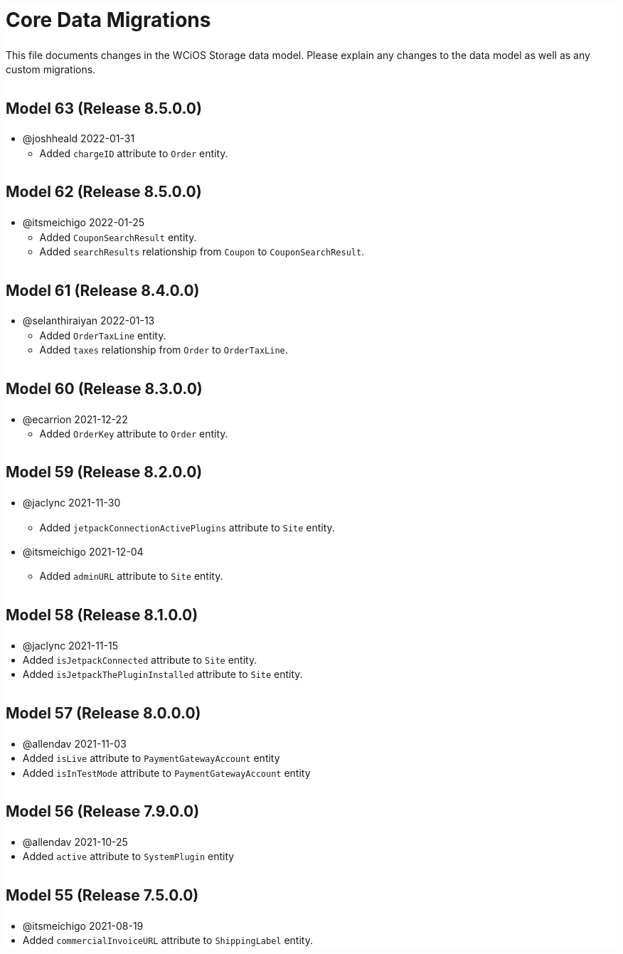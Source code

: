# Core Data Migrations

This file documents changes in the WCiOS Storage data model. Please explain any changes to the data model as well as any custom migrations.

## Model 63 (Release 8.5.0.0)
- @joshheald 2022-01-31
    - Added `chargeID` attribute to `Order` entity.

## Model 62 (Release 8.5.0.0)
- @itsmeichigo 2022-01-25
    - Added `CouponSearchResult` entity.
    - Added `searchResults` relationship from `Coupon` to `CouponSearchResult`.

## Model 61 (Release 8.4.0.0)
- @selanthiraiyan 2022-01-13
    - Added `OrderTaxLine` entity.
    - Added `taxes` relationship from `Order` to `OrderTaxLine`.

## Model 60 (Release 8.3.0.0)
- @ecarrion 2021-12-22
    - Added `OrderKey` attribute to `Order` entity.

## Model 59 (Release 8.2.0.0)
- @jaclync 2021-11-30
    - Added `jetpackConnectionActivePlugins` attribute to `Site` entity.

- @itsmeichigo 2021-12-04
    - Added `adminURL` attribute to `Site` entity.

## Model 58 (Release 8.1.0.0)
- @jaclync 2021-11-15
- Added `isJetpackConnected` attribute to `Site` entity.
- Added `isJetpackThePluginInstalled` attribute to `Site` entity.

## Model 57 (Release 8.0.0.0)
- @allendav 2021-11-03
- Added `isLive` attribute to `PaymentGatewayAccount` entity
- Added `isInTestMode` attribute to `PaymentGatewayAccount` entity

## Model 56 (Release 7.9.0.0)
- @allendav 2021-10-25
- Added `active` attribute to `SystemPlugin` entity

## Model 55 (Release 7.5.0.0)
- @itsmeichigo 2021-08-19
- Added `commercialInvoiceURL` attribute to `ShippingLabel` entity.
